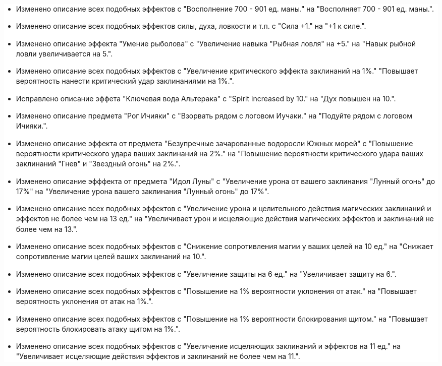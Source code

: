 - Изменено описание всех подобных эффектов с
"Восполнение 700 - 901 ед. маны." на
"Восполняет 700 - 901 ед. маны.".

- Изменено описание всех подобных эффектов силы, духа, ловкости и т.п. с
"Сила +1." на
"+1 к силе.".

- Изменено описание эффекта "Умение рыболова" с
"Увеличение навыка "Рыбная ловля" на +5." на
"Навык рыбной ловли увеличивается на 5.".

- Изменено описание всех подобных эффектов с
"Увеличение критического эффекта заклинаний на 1%."
"Повышает вероятность нанести критический удар заклинаниями на 1%.".

- Исправлено описание эффета "Ключевая вода Альтерака" с 
"Spirit increased by 10." на 
"Дух повышен на 10.".

- Изменено описание предмета "Рог Ичияки" с 
"Взорвать рядом с логовом Иучаки." на 
"Подуйте рядом с логовом Ичияки.".

- Изменено описание эффекта от предмета "Безупречные зачарованные водоросли Южных морей" с
"Повышение вероятности критического удара ваших заклинаний на 2%." на
"Повышение вероятности критического удара ваших заклинаний "Гнев" и "Звездный огонь" на 2%.".

- Изменено описание эфффекта от предмета "Идол Луны" с
"Увеличение урона от вашего заклинания "Лунный огонь" до 17%" на
"Увеличение урона вашего заклинания "Лунный огонь" до 17%".

- Изменено описание всех подобных эффектов с
"Увеличение урона и целительного действия магических заклинаний и эффектов не более чем на 13 ед." на
"Увеличивает урон и исцеляющие действия магических эффектов и заклинаний не более чем на 13.".

- Изменено описание всех подобных эффектов с
"Снижение сопротивления магии у ваших целей на 10 ед." на
"Снижает сопротивление магии целей ваших заклинаний на 10.".

- Изменено описание всех подобных эффектов с
"Увеличение защиты на 6 ед." на
"Увеличивает защиту на 6.".

- Изменено описание всех подобных эффектов с
"Повышение на 1% вероятности уклонения от атак." на
"Повышает вероятность уклонения от атак на 1%.".

- Изменено описание всех подобных эффектов с
"Повышение на 1% вероятности блокирования щитом." на
"Повышает вероятность блокировать атаку щитом на 1%.".

- Изменено описание всех подобных эффектов с
"Увеличение исцеляющих заклинаний и эффектов на 11 ед." на
"Увеличивает исцеляющие действия эффектов и заклинаний не более чем на 11.".
